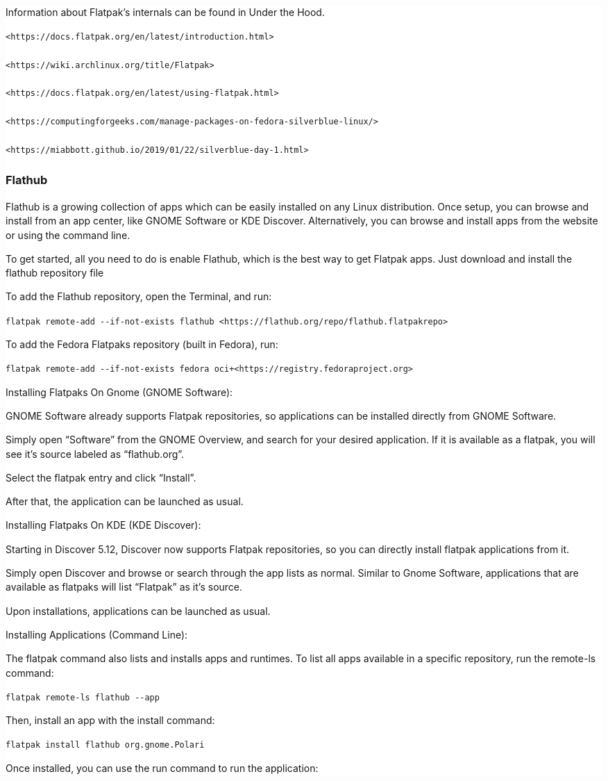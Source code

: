 Information about Flatpak’s internals can be found in Under the Hood.

    <https://docs.flatpak.org/en/latest/introduction.html>

    <https://wiki.archlinux.org/title/Flatpak>

    <https://docs.flatpak.org/en/latest/using-flatpak.html>

    <https://computingforgeeks.com/manage-packages-on-fedora-silverblue-linux/>

    <https://miabbott.github.io/2019/01/22/silverblue-day-1.html>

### Flathub

Flathub is a  growing collection of apps which can be easily installed on any Linux distribution. Once setup, you can browse and install from an app center, like GNOME Software or KDE Discover. Alternatively, you can browse and install apps from the website or using the command line.

To get started, all you need to do is enable Flathub, which is the best way to get Flatpak apps. Just download and install the flathub repository file

To add the Flathub repository, open the Terminal, and run:

    flatpak remote-add --if-not-exists flathub <https://flathub.org/repo/flathub.flatpakrepo>

To add the Fedora Flatpaks repository (built in Fedora), run:

    flatpak remote-add --if-not-exists fedora oci+<https://registry.fedoraproject.org>

Installing Flatpaks On Gnome (GNOME Software):

GNOME Software already supports Flatpak repositories, so applications can be installed directly from GNOME Software.

Simply open “Software” from the GNOME Overview, and search for your desired application. If it is available as a flatpak, you will see it’s source labeled as “flathub.org”.

Select the flatpak entry and click “Install”.

After that, the application can be launched as usual.

Installing Flatpaks On KDE (KDE Discover):

Starting in Discover 5.12, Discover now supports Flatpak repositories, so you can directly install flatpak applications from it.

Simply open Discover and browse or search through the app lists as normal. Similar to Gnome Software, applications that are available as flatpaks will list “Flatpak” as it’s source.

Upon installations, applications can be launched as usual.

Installing Applications (Command Line):

The flatpak command also lists and installs apps and runtimes. To list all apps available in a specific repository, run the remote-ls command:

    flatpak remote-ls flathub --app

Then, install an app with the install command:

    flatpak install flathub org.gnome.Polari

Once installed, you can use the run command to run the application:
